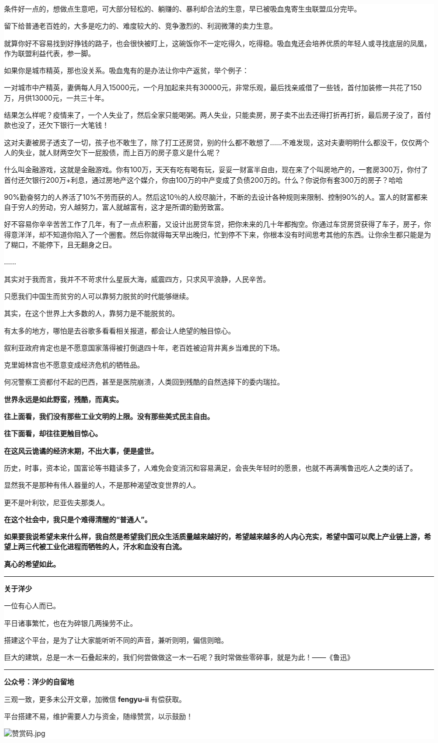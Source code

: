 条件好一点的，想做点生意吧，可大部分轻松的、躺赚的、暴利却合法的生意，早已被吸血鬼寄生虫联盟瓜分完毕。

留下给普通老百姓的，大多是吃力的、难度较大的、竞争激烈的、利润微薄的卖力生意。

就算你好不容易找到好挣钱的路子，也会很快被盯上，这碗饭你不一定吃得久，吃得稳。吸血鬼还会培养优质的年轻人或寻找底层的凤凰，作为联盟利益代表，参一脚。

如果你是城市精英，那也没关系。吸血鬼有的是办法让你中产返贫，举个例子：

一对城市中产精英，妻俩每人月入15000元，一个月加起来共有30000元，非常乐观，最后找亲戚借了一些钱，首付加装修一共花了150万，月供13000元，一共三十年。

结果怎么样呢？疫情来了，一个人失业了，然后全家只能喝粥。两人失业，只能卖房，房子卖不出去还得打折再打折，最后房子没了，首付款也没了，还欠下银行一大笔钱！

这对夫妻被房子透支了一切，孩子也不敢生了，除了打工还房贷，别的什么都不敢想了……不难发现，这对夫妻明明什么都没干，仅仅两个人的失业，就人财两空欠下一屁股债，而上百万的房子意义是什么呢？

什么叫金融游戏，这就是金融游戏。你有100万，天天有吃有喝有玩，妥妥一财富半自由，现在来了个叫房地产的，一套房300万，你付了首付还欠银行200万+利息，通过房地产这个媒介，你由100万的中产变成了负债200万的。什么？你说你有套300万的房子？哈哈

90%勤奋努力的人养活了10%不劳而获的人。然后这10％的人绞尽脑汁，不断的去设计各种规则来限制、控制90%的人。富人的财富都来自于穷人的劳动，穷人越努力，富人就越富有，这才是所谓的勤劳致富。

好不容易你辛辛苦苦工作了几年，有了一点点积蓄，又设计出房贷车贷，把你未来的几十年都掏空。你通过车贷房贷获得了车子，房子，你得意洋洋，却不知道你陷入了一个圈套。然后你就得每天早出晚归，忙到停不下来，你根本没有时间思考其他的东西。让你余生都只能是为了糊口，不能停下，且无翻身之日。

......

其实对于我而言，我并不不苛求什么星辰大海，威震四方，只求风平浪静，人民辛苦。

只愿我们中国生而贫穷的人可以靠努力脱贫的时代能够继续。

其实，在这个世界上大多数的人，靠努力是不能脱贫的。

有太多的地方，哪怕是去谷歌多看看相关报道，都会让人绝望的触目惊心。

叙利亚政府肯定也是不愿意国家落得被打倒退四十年，老百姓被迫背井离乡当难民的下场。

克里姆林宫也不愿意变成经济危机的牺牲品。

何况警察工资都付不起的巴西，甚至是医院崩溃，人类回到残酷的自然选择下的委内瑞拉。

**世界永远是如此野蛮，残酷，而真实。**

**往上面看，我们没有那些工业文明的上限。没有那些美式民主自由。**

**往下面看，却往往更触目惊心。**

**在这风云诡谲的经济末期，不出大事，便是盛世。**

历史，时事，资本论，国富论等书籍读多了，人难免会变消沉和容易满足，会丧失年轻时的愿景，也就不再满嘴鲁迅吃人之类的话了。

显然我不是那种有伟人器量的人，不是那种渴望改变世界的人。

更不是叶利钦，尼亚佐夫那类人。

**在这个社会中，我只是个难得清醒的“普通人”。**

**如果要我说希望未来什么样，我自然是希望我们民众生活质量越来越好的，希望越来越多的人内心充实，希望中国可以爬上产业链上游，希望上两三代被工业化进程而牺牲的人，汗水和血没有白流。**

**真心的希望如此。**
- - -
**关于洋少**

一位有心人而已。

平日诸事繁忙，也在为碎银几两操劳不止。

搭建这个平台，是为了让大家能听听不同的声音，兼听则明，偏信则暗。

巨大的建筑，总是一木一石叠起来的，我们何尝做做这一木一石呢？我时常做些零碎事，就是为此！——《鲁迅》

---

**公众号：洋少的自留地** 

三观一致，更多未公开文章，加微信 **fengyu-ii** 有偿获取。

平台搭建不易，维护需要人力与资金，随缘赞赏，以示鼓励！

![赞赏码.jpg](/images/shang.jpg)